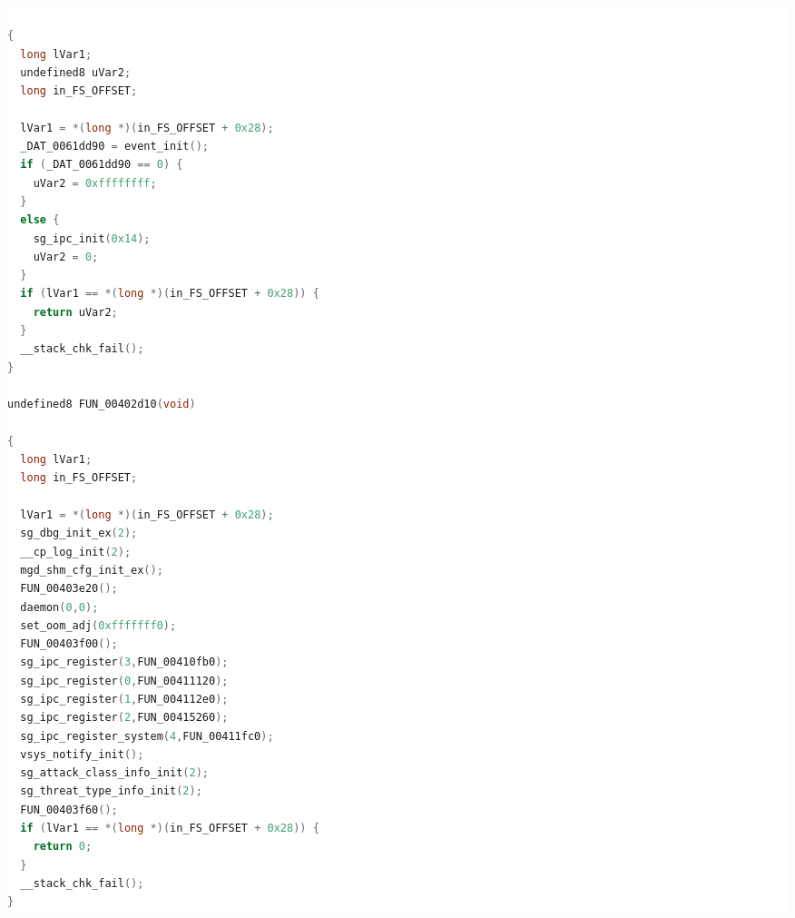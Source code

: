 ```C++

{
  long lVar1;
  undefined8 uVar2;
  long in_FS_OFFSET;
  
  lVar1 = *(long *)(in_FS_OFFSET + 0x28);
  _DAT_0061dd90 = event_init();
  if (_DAT_0061dd90 == 0) {
    uVar2 = 0xffffffff;
  }
  else {
    sg_ipc_init(0x14);
    uVar2 = 0;
  }
  if (lVar1 == *(long *)(in_FS_OFFSET + 0x28)) {
    return uVar2;
  }
  __stack_chk_fail();
}

undefined8 FUN_00402d10(void)

{
  long lVar1;
  long in_FS_OFFSET;
  
  lVar1 = *(long *)(in_FS_OFFSET + 0x28);
  sg_dbg_init_ex(2);
  __cp_log_init(2);
  mgd_shm_cfg_init_ex();
  FUN_00403e20();
  daemon(0,0);
  set_oom_adj(0xfffffff0);
  FUN_00403f00();
  sg_ipc_register(3,FUN_00410fb0);
  sg_ipc_register(0,FUN_00411120);
  sg_ipc_register(1,FUN_004112e0);
  sg_ipc_register(2,FUN_00415260);
  sg_ipc_register_system(4,FUN_00411fc0);
  vsys_notify_init();
  sg_attack_class_info_init(2);
  sg_threat_type_info_init(2);
  FUN_00403f60();
  if (lVar1 == *(long *)(in_FS_OFFSET + 0x28)) {
    return 0;
  }
  __stack_chk_fail();
}
```
